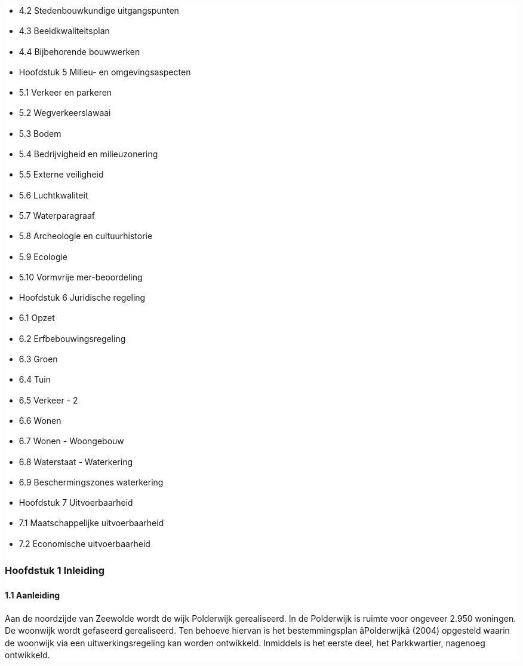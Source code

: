 + 4\.2 Stedenbouwkundige uitgangspunten

+ 4\.3 Beeldkwaliteitsplan

+ 4\.4 Bijbehorende bouwwerken

* Hoofdstuk 5 Milieu\- en omgevingsaspecten

+ 5\.1 Verkeer en parkeren

+ 5\.2 Wegverkeerslawaai

+ 5\.3 Bodem

+ 5\.4 Bedrijvigheid en milieuzonering

+ 5\.5 Externe veiligheid

+ 5\.6 Luchtkwaliteit

+ 5\.7 Waterparagraaf

+ 5\.8 Archeologie en cultuurhistorie

+ 5\.9 Ecologie

+ 5\.10 Vormvrije mer\-beoordeling

* Hoofdstuk 6 Juridische regeling

+ 6\.1 Opzet

+ 6\.2 Erfbebouwingsregeling

+ 6\.3 Groen

+ 6\.4 Tuin

+ 6\.5 Verkeer \- 2

+ 6\.6 Wonen

+ 6\.7 Wonen \- Woongebouw

+ 6\.8 Waterstaat \- Waterkering

+ 6\.9 Beschermingszones waterkering

* Hoofdstuk 7 Uitvoerbaarheid

+ 7\.1 Maatschappelijke uitvoerbaarheid

+ 7\.2 Economische uitvoerbaarheid

### Hoofdstuk 1 Inleiding

#### 1\.1 Aanleiding

Aan de noordzijde van Zeewolde wordt de wijk Polderwijk gerealiseerd. In de Polderwijk is ruimte voor ongeveer 2\.950 woningen. De woonwijk wordt gefaseerd gerealiseerd. Ten behoeve hiervan is het bestemmingsplan âPolderwijkâ (2004\) opgesteld waarin de woonwijk via een uitwerkingsregeling kan worden ontwikkeld. Inmiddels is het eerste deel, het Parkkwartier, nagenoeg ontwikkeld.
